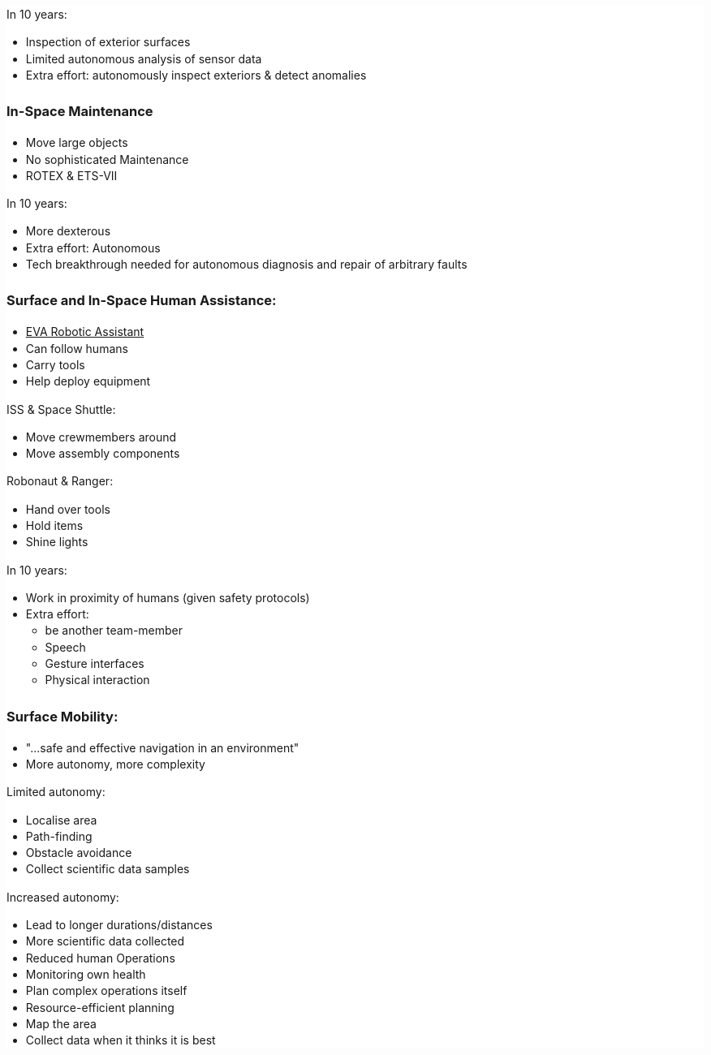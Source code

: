 In 10 years:
* Inspection of exterior surfaces
* Limited autonomous analysis of sensor data
* Extra effort: autonomously inspect exteriors & detect anomalies

### In-Space Maintenance

* Move large objects
* No sophisticated Maintenance
* ROTEX & ETS-VII

In 10 years:
* More dexterous
* Extra effort: Autonomous
* Tech breakthrough needed for autonomous diagnosis and repair of arbitrary faults

### Surface and In-Space Human Assistance:

* [EVA Robotic Assistant](http://ntrs.nasa.gov/search.jsp?R=20030064068)
* Can follow humans
* Carry tools
* Help deploy equipment

ISS & Space Shuttle:
* Move crewmembers around
* Move assembly components

Robonaut & Ranger:
* Hand over tools
* Hold items
* Shine lights

In 10 years:
* Work in proximity of humans (given safety protocols)
* Extra effort:
  * be another team-member
  * Speech
  * Gesture interfaces
  * Physical interaction

### Surface Mobility:

* "...safe and effective navigation in an environment"
* More autonomy, more complexity

Limited autonomy:
* Localise area
* Path-finding
* Obstacle avoidance
* Collect scientific data samples

Increased autonomy:
* Lead to longer durations/distances
* More scientific data collected
* Reduced human Operations
* Monitoring own health
* Plan complex operations itself
* Resource-efficient planning
* Map the area
* Collect data when it thinks it is best
